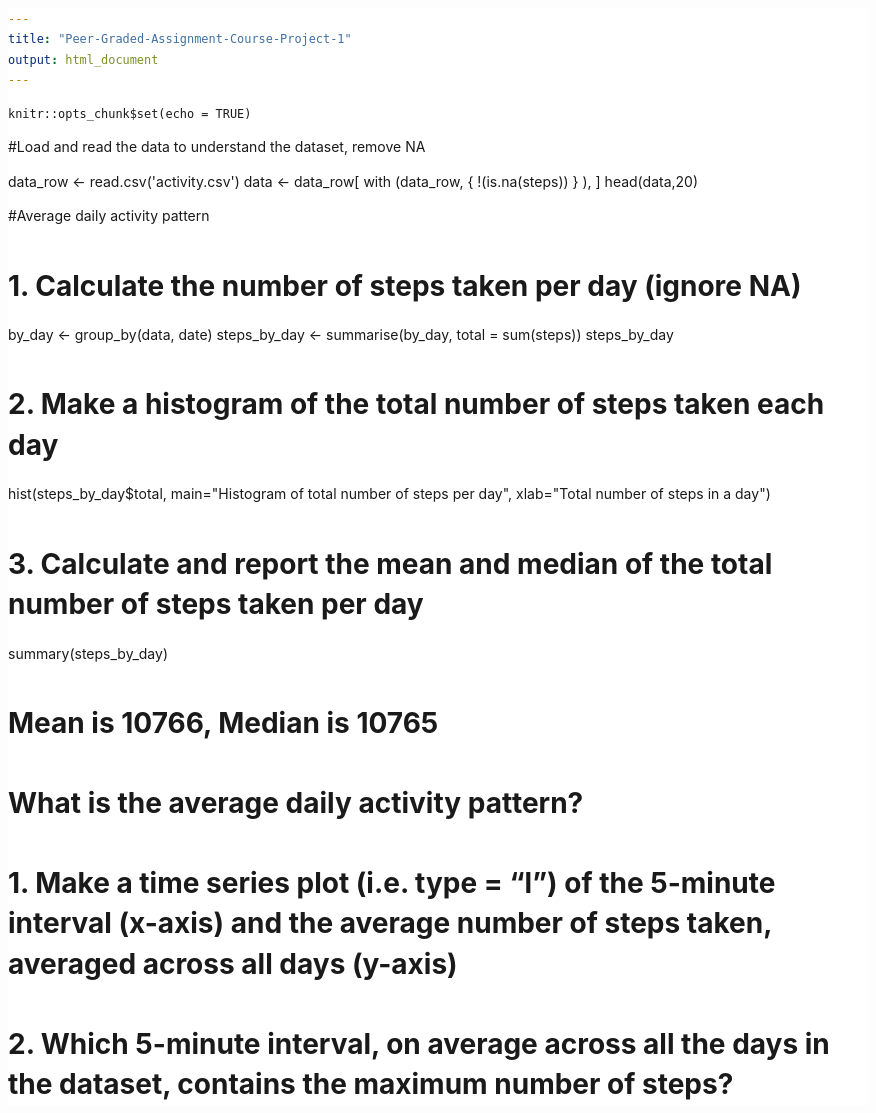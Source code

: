 ```yaml
---
title: "Peer-Graded-Assignment-Course-Project-1"
output: html_document
---
```


```{r setup, include=FALSE}
knitr::opts_chunk$set(echo = TRUE)
```

#Load and read the data to understand the dataset, remove NA

data_row <- read.csv('activity.csv')
data <- data_row[ with (data_row, { !(is.na(steps)) } ), ]
head(data,20)

#Average daily activity pattern
# 1. Calculate the number of steps taken per day (ignore NA)

by_day <- group_by(data, date)
steps_by_day <- summarise(by_day, total = sum(steps))
steps_by_day

# 2. Make a histogram of the total number of steps taken each day

hist(steps_by_day$total, main="Histogram of total number of steps per day", 
     xlab="Total number of steps in a day")



# 3. Calculate and report the mean and median of the total number of steps taken per day

summary(steps_by_day)

# Mean is 10766, Median is 10765

# What is the average daily activity pattern?

# 1. Make a time series plot (i.e. type = “l”) of the 5-minute interval (x-axis) and the average number of steps taken, averaged across all days (y-axis)

# 2. Which 5-minute interval, on average across all the days in the dataset, contains the maximum number of steps?
